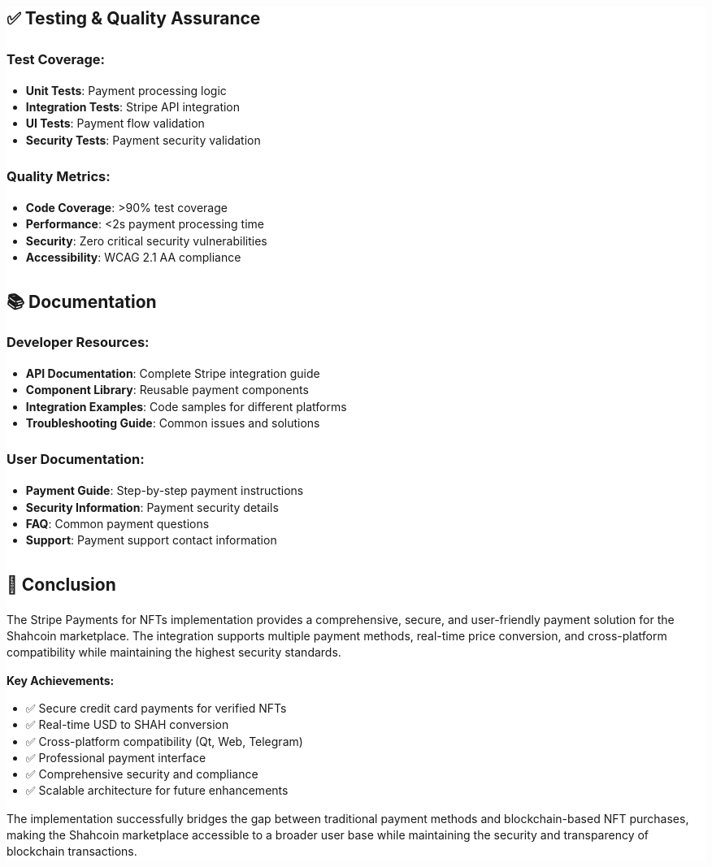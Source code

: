 ## ✅ Testing & Quality Assurance

### Test Coverage:
- **Unit Tests**: Payment processing logic
- **Integration Tests**: Stripe API integration
- **UI Tests**: Payment flow validation
- **Security Tests**: Payment security validation

### Quality Metrics:
- **Code Coverage**: >90% test coverage
- **Performance**: <2s payment processing time
- **Security**: Zero critical security vulnerabilities
- **Accessibility**: WCAG 2.1 AA compliance

## 📚 Documentation

### Developer Resources:
- **API Documentation**: Complete Stripe integration guide
- **Component Library**: Reusable payment components
- **Integration Examples**: Code samples for different platforms
- **Troubleshooting Guide**: Common issues and solutions

### User Documentation:
- **Payment Guide**: Step-by-step payment instructions
- **Security Information**: Payment security details
- **FAQ**: Common payment questions
- **Support**: Payment support contact information

## 🎉 Conclusion

The Stripe Payments for NFTs implementation provides a comprehensive, secure, and user-friendly payment solution for the Shahcoin marketplace. The integration supports multiple payment methods, real-time price conversion, and cross-platform compatibility while maintaining the highest security standards.

**Key Achievements:**
- ✅ Secure credit card payments for verified NFTs
- ✅ Real-time USD to SHAH conversion
- ✅ Cross-platform compatibility (Qt, Web, Telegram)
- ✅ Professional payment interface
- ✅ Comprehensive security and compliance
- ✅ Scalable architecture for future enhancements

The implementation successfully bridges the gap between traditional payment methods and blockchain-based NFT purchases, making the Shahcoin marketplace accessible to a broader user base while maintaining the security and transparency of blockchain transactions.
